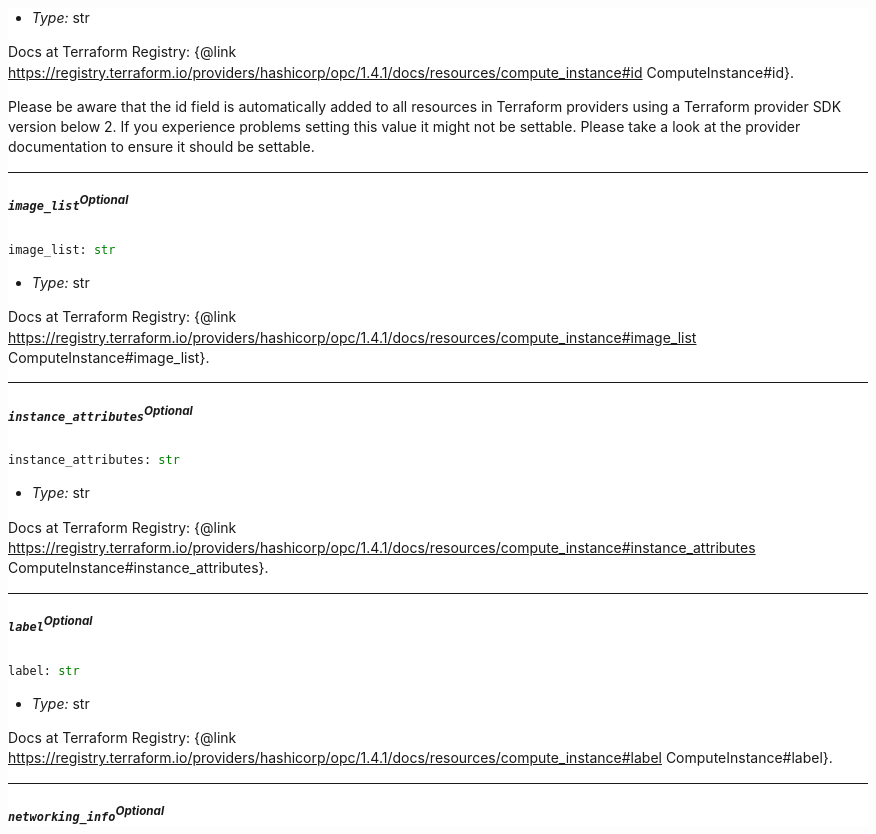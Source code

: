 - *Type:* str

Docs at Terraform Registry: {@link https://registry.terraform.io/providers/hashicorp/opc/1.4.1/docs/resources/compute_instance#id ComputeInstance#id}.

Please be aware that the id field is automatically added to all resources in Terraform providers using a Terraform provider SDK version below 2.
If you experience problems setting this value it might not be settable. Please take a look at the provider documentation to ensure it should be settable.

---

##### `image_list`<sup>Optional</sup> <a name="image_list" id="@cdktf/provider-opc.computeInstance.ComputeInstanceConfig.property.imageList"></a>

```python
image_list: str
```

- *Type:* str

Docs at Terraform Registry: {@link https://registry.terraform.io/providers/hashicorp/opc/1.4.1/docs/resources/compute_instance#image_list ComputeInstance#image_list}.

---

##### `instance_attributes`<sup>Optional</sup> <a name="instance_attributes" id="@cdktf/provider-opc.computeInstance.ComputeInstanceConfig.property.instanceAttributes"></a>

```python
instance_attributes: str
```

- *Type:* str

Docs at Terraform Registry: {@link https://registry.terraform.io/providers/hashicorp/opc/1.4.1/docs/resources/compute_instance#instance_attributes ComputeInstance#instance_attributes}.

---

##### `label`<sup>Optional</sup> <a name="label" id="@cdktf/provider-opc.computeInstance.ComputeInstanceConfig.property.label"></a>

```python
label: str
```

- *Type:* str

Docs at Terraform Registry: {@link https://registry.terraform.io/providers/hashicorp/opc/1.4.1/docs/resources/compute_instance#label ComputeInstance#label}.

---

##### `networking_info`<sup>Optional</sup> <a name="networking_info" id="@cdktf/provider-opc.computeInstance.ComputeInstanceConfig.property.networkingInfo"></a>
